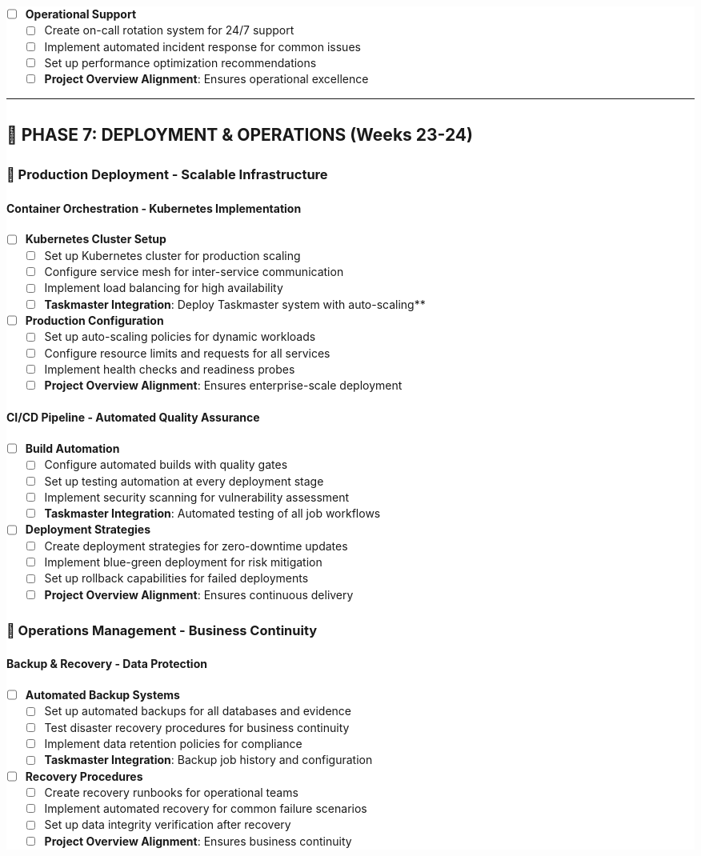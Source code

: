 - [ ] **Operational Support**
  - [ ] Create on-call rotation system for 24/7 support
  - [ ] Implement automated incident response for common issues
  - [ ] Set up performance optimization recommendations
  - [ ] **Project Overview Alignment**: Ensures operational excellence

---

## 🚀 **PHASE 7: DEPLOYMENT & OPERATIONS (Weeks 23-24)**

### **🐳 Production Deployment - Scalable Infrastructure**

#### **Container Orchestration - Kubernetes Implementation**
- [ ] **Kubernetes Cluster Setup**
  - [ ] Set up Kubernetes cluster for production scaling
  - [ ] Configure service mesh for inter-service communication
  - [ ] Implement load balancing for high availability
  - [ ] **Taskmaster Integration**: Deploy Taskmaster system with auto-scaling**

- [ ] **Production Configuration**
  - [ ] Set up auto-scaling policies for dynamic workloads
  - [ ] Configure resource limits and requests for all services
  - [ ] Implement health checks and readiness probes
  - [ ] **Project Overview Alignment**: Ensures enterprise-scale deployment

#### **CI/CD Pipeline - Automated Quality Assurance**
- [ ] **Build Automation**
  - [ ] Configure automated builds with quality gates
  - [ ] Set up testing automation at every deployment stage
  - [ ] Implement security scanning for vulnerability assessment
  - [ ] **Taskmaster Integration**: Automated testing of all job workflows

- [ ] **Deployment Strategies**
  - [ ] Create deployment strategies for zero-downtime updates
  - [ ] Implement blue-green deployment for risk mitigation
  - [ ] Set up rollback capabilities for failed deployments
  - [ ] **Project Overview Alignment**: Ensures continuous delivery

### **🔧 Operations Management - Business Continuity**

#### **Backup & Recovery - Data Protection**
- [ ] **Automated Backup Systems**
  - [ ] Set up automated backups for all databases and evidence
  - [ ] Test disaster recovery procedures for business continuity
  - [ ] Implement data retention policies for compliance
  - [ ] **Taskmaster Integration**: Backup job history and configuration

- [ ] **Recovery Procedures**
  - [ ] Create recovery runbooks for operational teams
  - [ ] Implement automated recovery for common failure scenarios
  - [ ] Set up data integrity verification after recovery
  - [ ] **Project Overview Alignment**: Ensures business continuity
